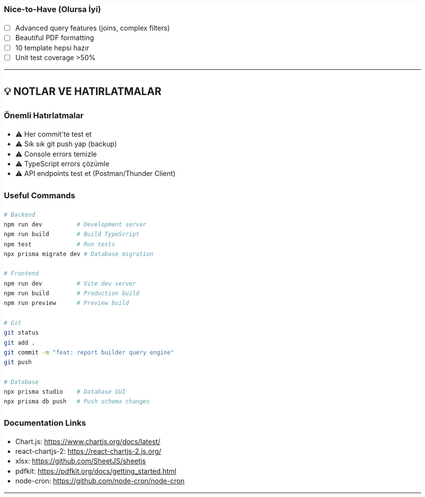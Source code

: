 ### Nice-to-Have (Olursa İyi)
- [ ] Advanced query features (joins, complex filters)
- [ ] Beautiful PDF formatting
- [ ] 10 template hepsi hazır
- [ ] Unit test coverage >50%

---

## 💡 NOTLAR VE HATIRLATMALAR

### Önemli Hatırlatmalar
- ⚠️ Her commit'te test et
- ⚠️ Sık sık git push yap (backup)
- ⚠️ Console errors temizle
- ⚠️ TypeScript errors çözümle
- ⚠️ API endpoints test et (Postman/Thunder Client)

### Useful Commands
```bash
# Backend
npm run dev          # Development server
npm run build        # Build TypeScript
npm test             # Run tests
npx prisma migrate dev # Database migration

# Frontend
npm run dev          # Vite dev server
npm run build        # Production build
npm run preview      # Preview build

# Git
git status
git add .
git commit -m "feat: report builder query engine"
git push

# Database
npx prisma studio    # Database GUI
npx prisma db push   # Push schema changes
```

### Documentation Links
- Chart.js: https://www.chartjs.org/docs/latest/
- react-chartjs-2: https://react-chartjs-2.js.org/
- xlsx: https://github.com/SheetJS/sheetjs
- pdfkit: https://pdfkit.org/docs/getting_started.html
- node-cron: https://github.com/node-cron/node-cron

---
